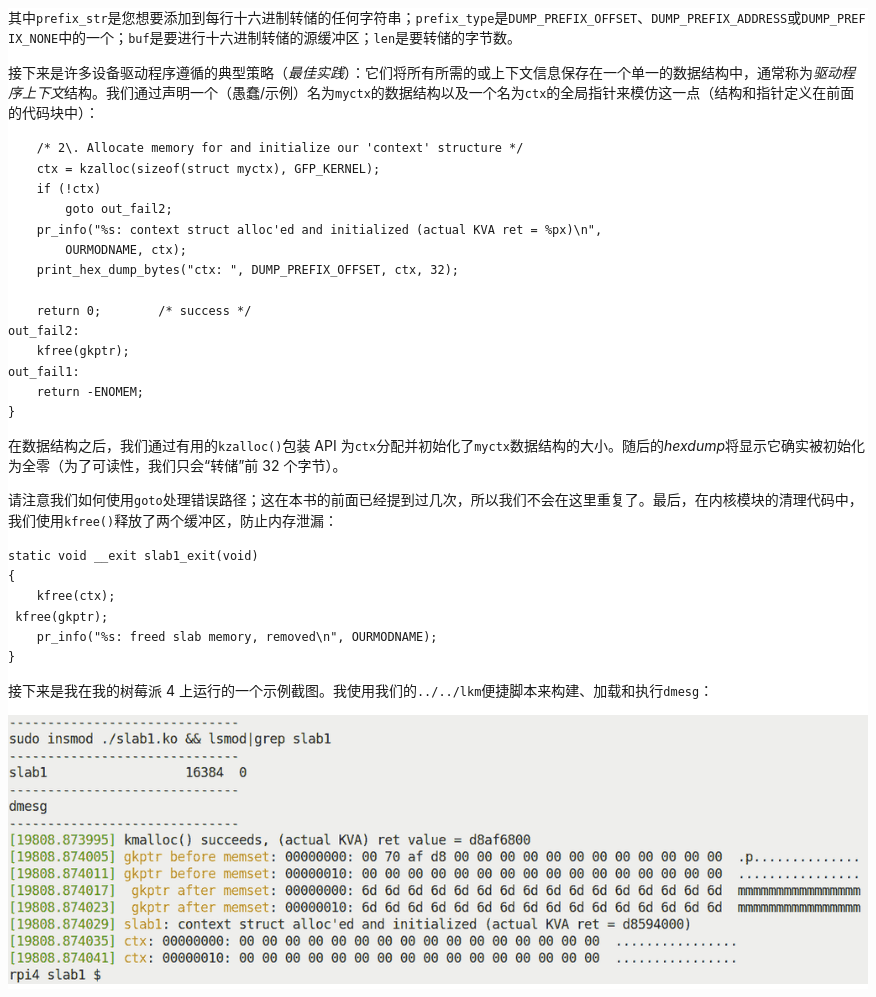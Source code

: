 其中`prefix_str`是您想要添加到每行十六进制转储的任何字符串；`prefix_type`是`DUMP_PREFIX_OFFSET`、`DUMP_PREFIX_ADDRESS`或`DUMP_PREFIX_NONE`中的一个；`buf`是要进行十六进制转储的源缓冲区；`len`是要转储的字节数。

接下来是许多设备驱动程序遵循的典型策略（*最佳实践*）：它们将所有所需的或上下文信息保存在一个单一的数据结构中，通常称为*驱动程序上下文*结构。我们通过声明一个（愚蠢/示例）名为`myctx`的数据结构以及一个名为`ctx`的全局指针来模仿这一点（结构和指针定义在前面的代码块中）：

```
    /* 2\. Allocate memory for and initialize our 'context' structure */
    ctx = kzalloc(sizeof(struct myctx), GFP_KERNEL);
    if (!ctx)
        goto out_fail2;
    pr_info("%s: context struct alloc'ed and initialized (actual KVA ret = %px)\n",
        OURMODNAME, ctx);
    print_hex_dump_bytes("ctx: ", DUMP_PREFIX_OFFSET, ctx, 32);

    return 0;        /* success */
out_fail2:
    kfree(gkptr);
out_fail1:
    return -ENOMEM;
}
```

在数据结构之后，我们通过有用的`kzalloc()`包装 API 为`ctx`分配并初始化了`myctx`数据结构的大小。随后的*hexdump*将显示它确实被初始化为全零（为了可读性，我们只会“转储”前 32 个字节）。

请注意我们如何使用`goto`处理错误路径；这在本书的前面已经提到过几次，所以我们不会在这里重复了。最后，在内核模块的清理代码中，我们使用`kfree()`释放了两个缓冲区，防止内存泄漏：

```
static void __exit slab1_exit(void)
{
    kfree(ctx);
 kfree(gkptr);
    pr_info("%s: freed slab memory, removed\n", OURMODNAME);
}
```

接下来是我在我的树莓派 4 上运行的一个示例截图。我使用我们的`../../lkm`便捷脚本来构建、加载和执行`dmesg`：

![](img/ca0f2ab4-3db3-48cf-8ae9-d5ff027ddcdf.png)
